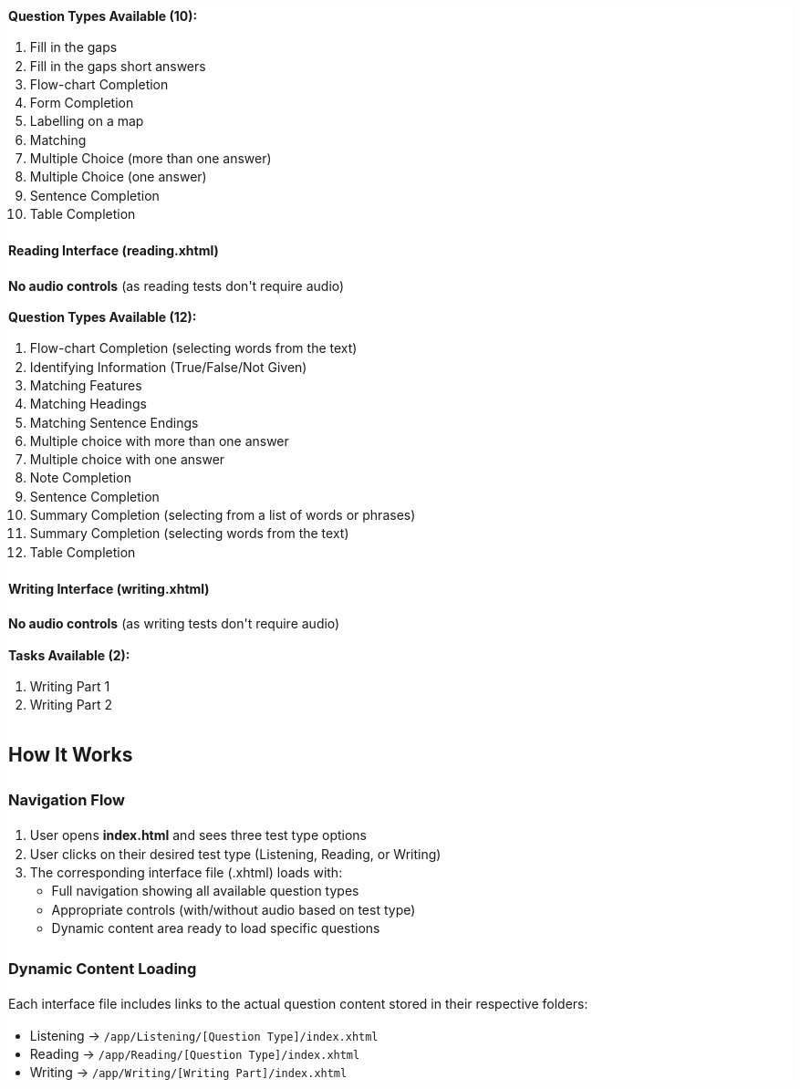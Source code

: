 **Question Types Available (10):**
1. Fill in the gaps
2. Fill in the gaps short answers
3. Flow-chart Completion
4. Form Completion
5. Labelling on a map
6. Matching
7. Multiple Choice (more than one answer)
8. Multiple Choice (one answer)
9. Sentence Completion
10. Table Completion

#### Reading Interface (reading.xhtml)
**No audio controls** (as reading tests don't require audio)

**Question Types Available (12):**
1. Flow-chart Completion (selecting words from the text)
2. Identifying Information (True/False/Not Given)
3. Matching Features
4. Matching Headings
5. Matching Sentence Endings
6. Multiple choice with more than one answer
7. Multiple choice with one answer
8. Note Completion
9. Sentence Completion
10. Summary Completion (selecting from a list of words or phrases)
11. Summary Completion (selecting words from the text)
12. Table Completion

#### Writing Interface (writing.xhtml)
**No audio controls** (as writing tests don't require audio)

**Tasks Available (2):**
1. Writing Part 1
2. Writing Part 2

## How It Works

### Navigation Flow
1. User opens **index.html** and sees three test type options
2. User clicks on their desired test type (Listening, Reading, or Writing)
3. The corresponding interface file (.xhtml) loads with:
   - Full navigation showing all available question types
   - Appropriate controls (with/without audio based on test type)
   - Dynamic content area ready to load specific questions

### Dynamic Content Loading
Each interface file includes links to the actual question content stored in their respective folders:
- Listening → `/app/Listening/[Question Type]/index.xhtml`
- Reading → `/app/Reading/[Question Type]/index.xhtml`
- Writing → `/app/Writing/[Writing Part]/index.xhtml`
